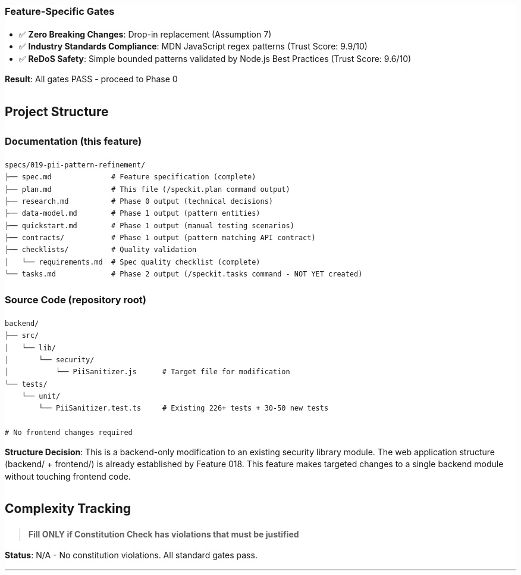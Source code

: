 ### Feature-Specific Gates

- ✅ **Zero Breaking Changes**: Drop-in replacement (Assumption 7)
- ✅ **Industry Standards Compliance**: MDN JavaScript regex patterns (Trust Score: 9.9/10)
- ✅ **ReDoS Safety**: Simple bounded patterns validated by Node.js Best Practices (Trust Score: 9.6/10)

**Result**: All gates PASS - proceed to Phase 0

## Project Structure

### Documentation (this feature)

```text
specs/019-pii-pattern-refinement/
├── spec.md              # Feature specification (complete)
├── plan.md              # This file (/speckit.plan command output)
├── research.md          # Phase 0 output (technical decisions)
├── data-model.md        # Phase 1 output (pattern entities)
├── quickstart.md        # Phase 1 output (manual testing scenarios)
├── contracts/           # Phase 1 output (pattern matching API contract)
├── checklists/          # Quality validation
│   └── requirements.md  # Spec quality checklist (complete)
└── tasks.md             # Phase 2 output (/speckit.tasks command - NOT YET created)
```

### Source Code (repository root)

```text
backend/
├── src/
│   └── lib/
│       └── security/
│           └── PiiSanitizer.js      # Target file for modification
└── tests/
    └── unit/
        └── PiiSanitizer.test.ts     # Existing 226+ tests + 30-50 new tests

# No frontend changes required
```

**Structure Decision**: This is a backend-only modification to an existing security library module. The web application structure (backend/ + frontend/) is already established by Feature 018. This feature makes targeted changes to a single backend module without touching frontend code.

## Complexity Tracking

> **Fill ONLY if Constitution Check has violations that must be justified**

**Status**: N/A - No constitution violations. All standard gates pass.

---
